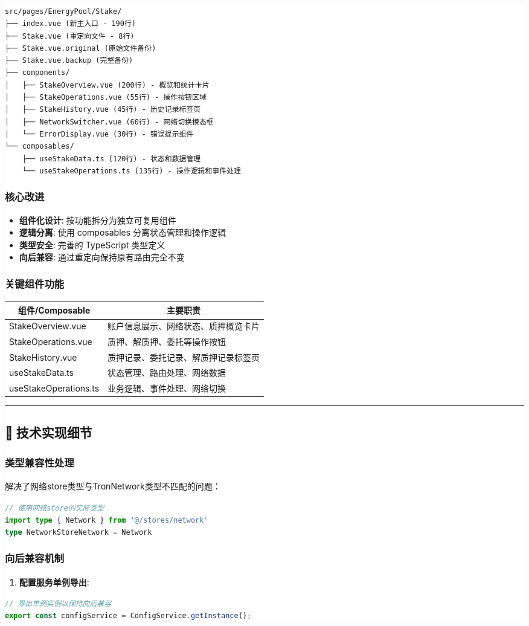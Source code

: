 ```
src/pages/EnergyPool/Stake/
├── index.vue (新主入口 - 190行)
├── Stake.vue (重定向文件 - 8行)
├── Stake.vue.original (原始文件备份)
├── Stake.vue.backup (完整备份)
├── components/
│   ├── StakeOverview.vue (200行) - 概览和统计卡片
│   ├── StakeOperations.vue (55行) - 操作按钮区域
│   ├── StakeHistory.vue (45行) - 历史记录标签页
│   ├── NetworkSwitcher.vue (60行) - 网络切换模态框
│   └── ErrorDisplay.vue (30行) - 错误提示组件
└── composables/
    ├── useStakeData.ts (120行) - 状态和数据管理
    └── useStakeOperations.ts (135行) - 操作逻辑和事件处理
```

### 核心改进
- **组件化设计**: 按功能拆分为独立可复用组件
- **逻辑分离**: 使用 composables 分离状态管理和操作逻辑
- **类型安全**: 完善的 TypeScript 类型定义
- **向后兼容**: 通过重定向保持原有路由完全不变

### 关键组件功能
| 组件/Composable | 主要职责 |
|-----------------|----------|
| StakeOverview.vue | 账户信息展示、网络状态、质押概览卡片 |
| StakeOperations.vue | 质押、解质押、委托等操作按钮 |
| StakeHistory.vue | 质押记录、委托记录、解质押记录标签页 |
| useStakeData.ts | 状态管理、路由处理、网络数据 |
| useStakeOperations.ts | 业务逻辑、事件处理、网络切换 |

---

## 🔧 技术实现细节

### 类型兼容性处理
解决了网络store类型与TronNetwork类型不匹配的问题：

```typescript
// 使用网络store的实际类型
import type { Network } from '@/stores/network'
type NetworkStoreNetwork = Network
```

### 向后兼容机制
1. **配置服务单例导出**:
```typescript
// 导出单例实例以保持向后兼容
export const configService = ConfigService.getInstance();
```
